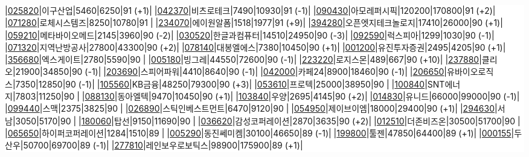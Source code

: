 |[025820](https://finance.daum.net/quotes/A025820)|이구산업|5460|6250|91 (+1)|
|[042370](https://finance.daum.net/quotes/A042370)|비츠로테크|7490|10930|91 (-1)|
|[090430](https://finance.daum.net/quotes/A090430)|아모레퍼시픽|120200|170800|91 (+2)|
|[071280](https://finance.daum.net/quotes/A071280)|로체시스템즈|8250|10780|91 |
|[234070](https://finance.daum.net/quotes/A234070)|에이원알폼|1518|1977|91 (+9)|
|[394280](https://finance.daum.net/quotes/A394280)|오픈엣지테크놀로지|17410|26000|90 (+1)|
|[059210](https://finance.daum.net/quotes/A059210)|메타바이오메드|2145|3960|90 (-2)|
|[030520](https://finance.daum.net/quotes/A030520)|한글과컴퓨터|14510|24950|90 (-3)|
|[092590](https://finance.daum.net/quotes/A092590)|럭스피아|1299|1030|90 (-1)|
|[071320](https://finance.daum.net/quotes/A071320)|지역난방공사|27800|43300|90 (+2)|
|[078140](https://finance.daum.net/quotes/A078140)|대봉엘에스|7380|10450|90 (+1)|
|[001200](https://finance.daum.net/quotes/A001200)|유진투자증권|2495|4205|90 (+1)|
|[356680](https://finance.daum.net/quotes/A356680)|엑스게이트|2780|5590|90 |
|[005180](https://finance.daum.net/quotes/A005180)|빙그레|44550|72600|90 (-1)|
|[223220](https://finance.daum.net/quotes/A223220)|로지스몬|489|667|90 (+10)|
|[237880](https://finance.daum.net/quotes/A237880)|클리오|21900|34850|90 (-1)|
|[203690](https://finance.daum.net/quotes/A203690)|스피어파워|4410|8640|90 (-1)|
|[042000](https://finance.daum.net/quotes/A042000)|카페24|8900|18460|90 (-1)|
|[206650](https://finance.daum.net/quotes/A206650)|유바이오로직스|7350|12850|90 (-1)|
|[105560](https://finance.daum.net/quotes/A105560)|KB금융|48250|79300|90 (+3)|
|[053610](https://finance.daum.net/quotes/A053610)|프로텍|25000|38950|90 |
|[100840](https://finance.daum.net/quotes/A100840)|SNT에너지|7803|11250|90 |
|[088130](https://finance.daum.net/quotes/A088130)|동아엘텍|9470|10450|90 (+1)|
|[103840](https://finance.daum.net/quotes/A103840)|우양|2695|4145|90 (+2)|
|[014830](https://finance.daum.net/quotes/A014830)|유니드|66000|99000|90 (-1)|
|[099440](https://finance.daum.net/quotes/A099440)|스맥|2375|3825|90 |
|[026890](https://finance.daum.net/quotes/A026890)|스틱인베스트먼트|6470|9120|90 |
|[054950](https://finance.daum.net/quotes/A054950)|제이브이엠|18000|29400|90 (+1)|
|[294630](https://finance.daum.net/quotes/A294630)|서남|3050|5170|90 |
|[180060](https://finance.daum.net/quotes/A180060)|탑선|9150|11690|90 |
|[036620](https://finance.daum.net/quotes/A036620)|감성코퍼레이션|2870|3635|90 (+2)|
|[012510](https://finance.daum.net/quotes/A012510)|더존비즈온|30500|51700|90 |
|[065650](https://finance.daum.net/quotes/A065650)|하이퍼코퍼레이션|1284|1510|89 |
|[005290](https://finance.daum.net/quotes/A005290)|동진쎄미켐|30100|46650|89 (-1)|
|[199800](https://finance.daum.net/quotes/A199800)|툴젠|47850|64400|89 (+1)|
|[000155](https://finance.daum.net/quotes/A000155)|두산우|50700|69700|89 (-1)|
|[277810](https://finance.daum.net/quotes/A277810)|레인보우로보틱스|98900|175900|89 (+1)|